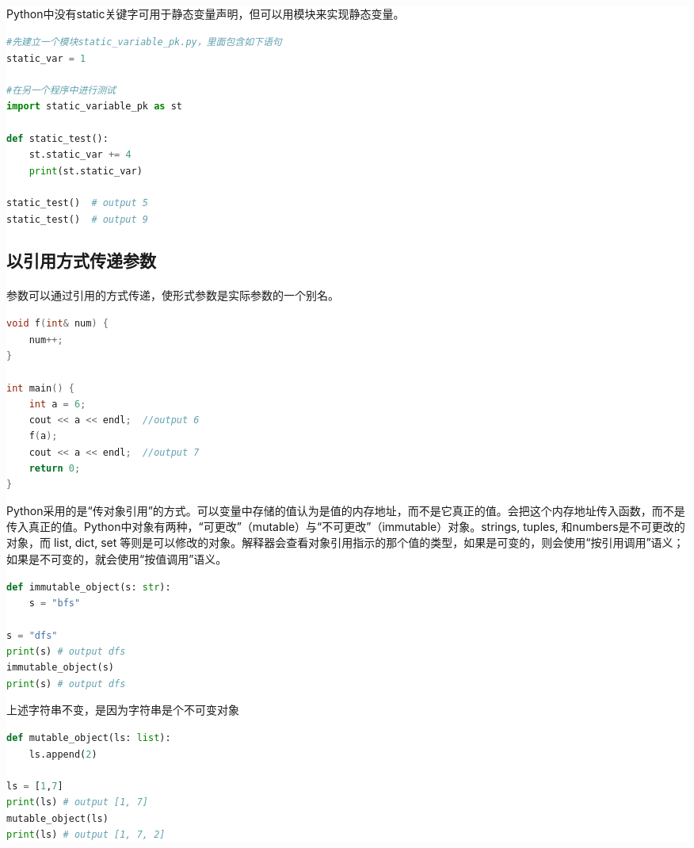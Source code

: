 Python中没有static关键字可用于静态变量声明，但可以用模块来实现静态变量。  

```python
#先建立一个模块static_variable_pk.py，里面包含如下语句
static_var = 1

#在另一个程序中进行测试
import static_variable_pk as st

def static_test():
    st.static_var += 4
    print(st.static_var)

static_test()  # output 5
static_test()  # output 9
```

## 以引用方式传递参数  

参数可以通过引用的方式传递，使形式参数是实际参数的一个别名。  

```c++
void f(int& num) {
    num++;
}

int main() {
    int a = 6;
    cout << a << endl;  //output 6
    f(a);
    cout << a << endl;  //output 7
    return 0;
}
```

Python采用的是“传对象引用”的方式。可以变量中存储的值认为是值的内存地址，而不是它真正的值。会把这个内存地址传入函数，而不是传入真正的值。Python中对象有两种，“可更改”（mutable）与“不可更改”（immutable）对象。strings, tuples, 和numbers是不可更改的对象，而 list, dict, set 等则是可以修改的对象。解释器会查看对象引用指示的那个值的类型，如果是可变的，则会使用“按引用调用”语义；如果是不可变的，就会使用“按值调用”语义。

```python
def immutable_object(s: str):
    s = "bfs"

s = "dfs"
print(s) # output dfs
immutable_object(s)
print(s) # output dfs
```

上述字符串不变，是因为字符串是个不可变对象

```python
def mutable_object(ls: list):
    ls.append(2)

ls = [1,7]
print(ls) # output [1, 7]
mutable_object(ls)
print(ls) # output [1, 7, 2]
```
